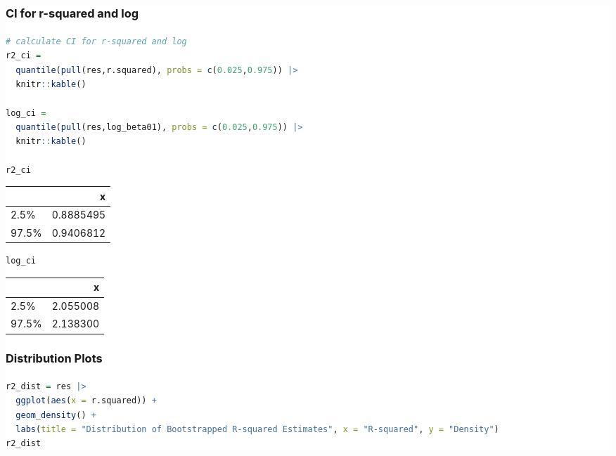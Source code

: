### CI for r-squared and log

``` r
# calculate CI for r-squared and log
r2_ci = 
  quantile(pull(res,r.squared), probs = c(0.025,0.975)) |> 
  knitr::kable()

log_ci = 
  quantile(pull(res,log_beta01), probs = c(0.025,0.975)) |>  
  knitr::kable()
  
r2_ci
```

|       |         x |
|:------|----------:|
| 2.5%  | 0.8885495 |
| 97.5% | 0.9406812 |

``` r
log_ci
```

|       |        x |
|:------|---------:|
| 2.5%  | 2.055008 |
| 97.5% | 2.138300 |

### Distribution Plots

``` r
r2_dist = res |> 
  ggplot(aes(x = r.squared)) +
  geom_density() +
  labs(title = "Distribution of Bootstrapped R-squared Estimates", x = "R-squared", y = "Density")
r2_dist
```
